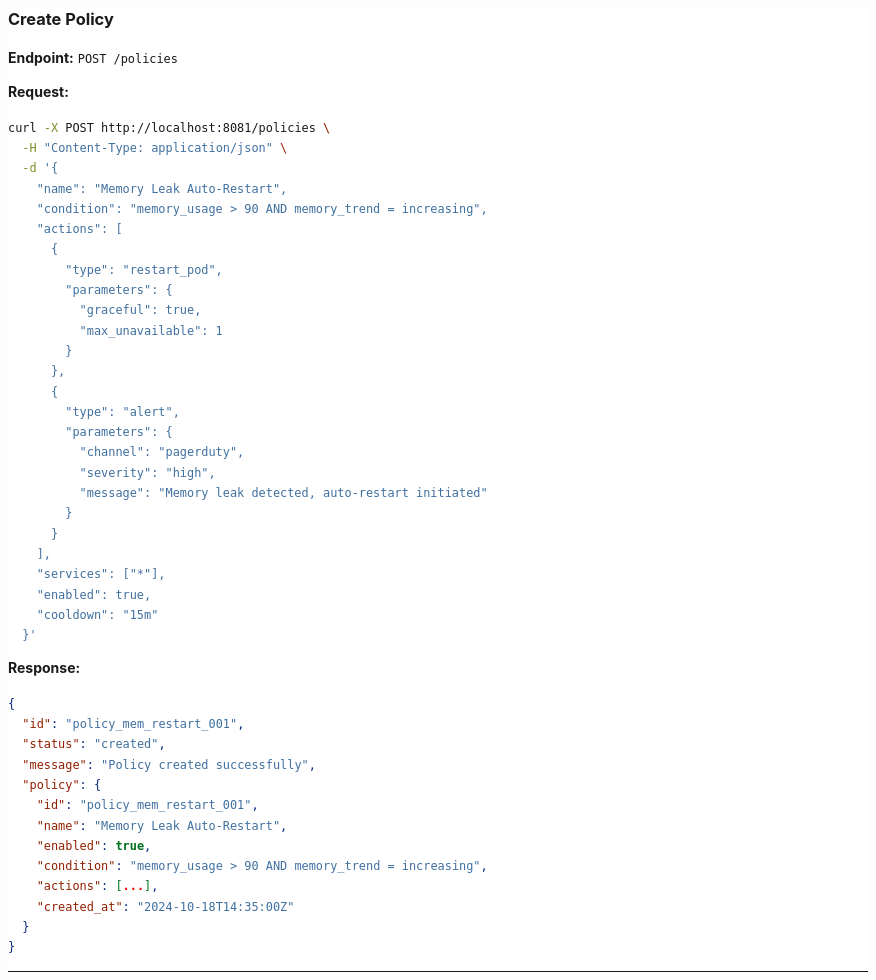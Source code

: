 
### Create Policy

**Endpoint:** `POST /policies`

**Request:**
```bash
curl -X POST http://localhost:8081/policies \
  -H "Content-Type: application/json" \
  -d '{
    "name": "Memory Leak Auto-Restart",
    "condition": "memory_usage > 90 AND memory_trend = increasing",
    "actions": [
      {
        "type": "restart_pod",
        "parameters": {
          "graceful": true,
          "max_unavailable": 1
        }
      },
      {
        "type": "alert",
        "parameters": {
          "channel": "pagerduty",
          "severity": "high",
          "message": "Memory leak detected, auto-restart initiated"
        }
      }
    ],
    "services": ["*"],
    "enabled": true,
    "cooldown": "15m"
  }'
```

**Response:**
```json
{
  "id": "policy_mem_restart_001",
  "status": "created",
  "message": "Policy created successfully",
  "policy": {
    "id": "policy_mem_restart_001",
    "name": "Memory Leak Auto-Restart",
    "enabled": true,
    "condition": "memory_usage > 90 AND memory_trend = increasing",
    "actions": [...],
    "created_at": "2024-10-18T14:35:00Z"
  }
}
```

---
